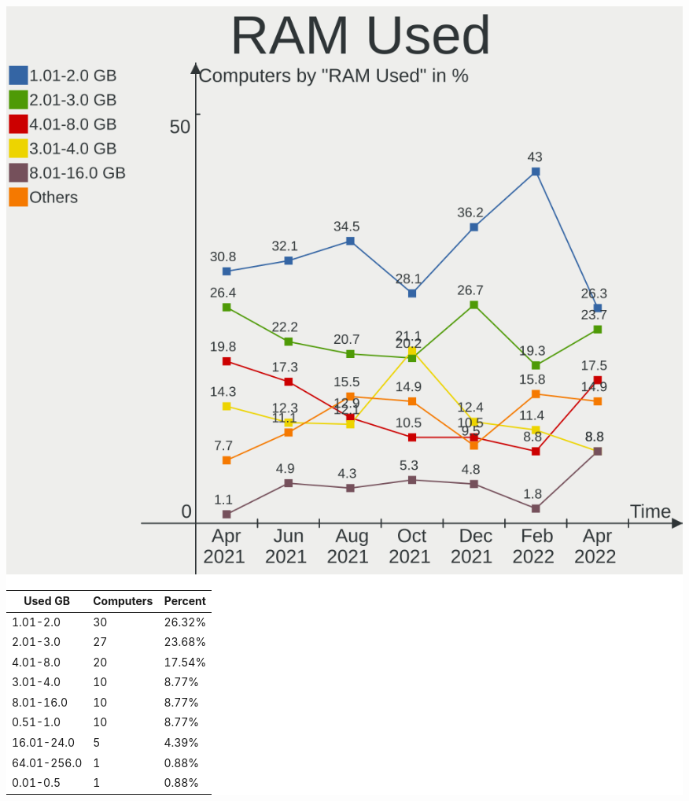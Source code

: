 ![RAM Used](./images/line_chart/node_ram_used.svg)

| Used GB     | Computers | Percent |
|-------------|-----------|---------|
| 1.01-2.0    | 30        | 26.32%  |
| 2.01-3.0    | 27        | 23.68%  |
| 4.01-8.0    | 20        | 17.54%  |
| 3.01-4.0    | 10        | 8.77%   |
| 8.01-16.0   | 10        | 8.77%   |
| 0.51-1.0    | 10        | 8.77%   |
| 16.01-24.0  | 5         | 4.39%   |
| 64.01-256.0 | 1         | 0.88%   |
| 0.01-0.5    | 1         | 0.88%   |
